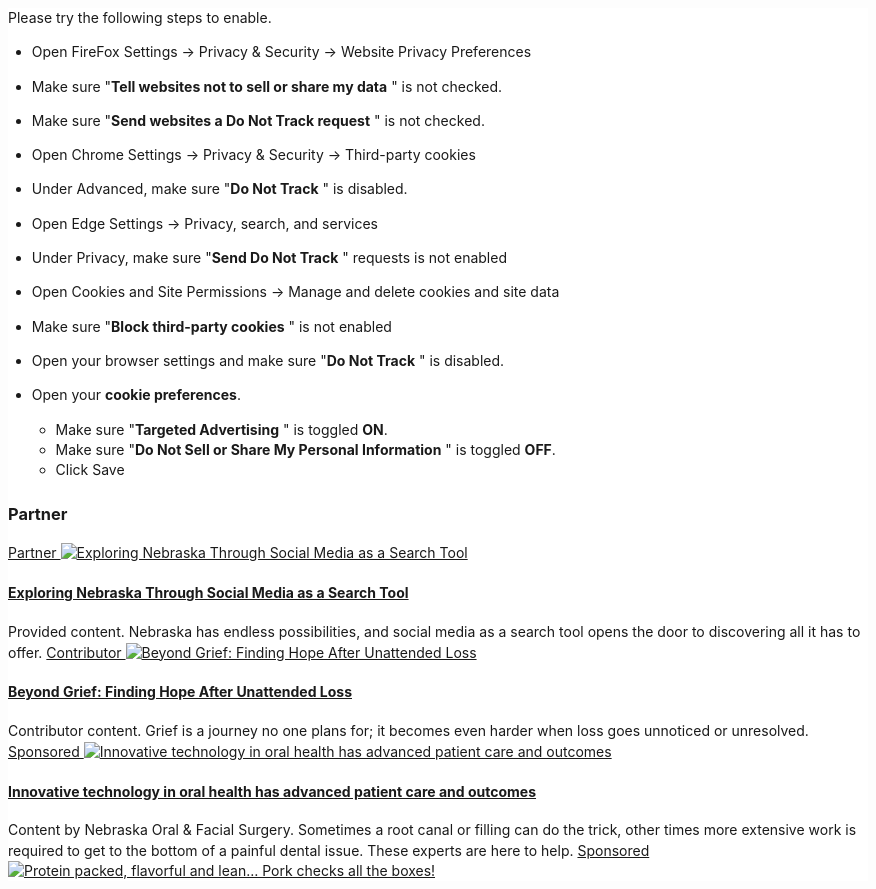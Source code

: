 Please try the following steps to enable.
  * Open FireFox Settings → Privacy & Security → Website Privacy Preferences
  * Make sure "**Tell websites not to sell or share my data** " is not checked.
  * Make sure "**Send websites a Do Not Track request** " is not checked.


  * Open Chrome Settings → Privacy & Security → Third-party cookies
  * Under Advanced, make sure "**Do Not Track** " is disabled.


  * Open Edge Settings → Privacy, search, and services
  * Under Privacy, make sure "**Send Do Not Track** " requests is not enabled
  * Open Cookies and Site Permissions → Manage and delete cookies and site data
  * Make sure "**Block third-party cookies** " is not enabled


  * Open your browser settings and make sure "**Do Not Track** " is disabled.


  * Open your **cookie preferences**.
    * Make sure "**Targeted Advertising** " is toggled **ON**.
    * Make sure "**Do Not Sell or Share My Personal Information** " is toggled **OFF**.
    * Click Save


###  Partner 
[ Partner ![Exploring Nebraska Through Social Media as a Search Tool](https://journalstar.com/) ](https://journalstar.com/<https:/journalstar.com/exclusive/exploring-nebraska-through-social-media-as-a-search-tool/article_3af3b1e9-6e18-5bfb-be01-8de0215c0e0d.html#tracking-source=home-partners>)
####  [ Exploring Nebraska Through Social Media as a Search Tool](https://journalstar.com/<https:/journalstar.com/exclusive/exploring-nebraska-through-social-media-as-a-search-tool/article_3af3b1e9-6e18-5bfb-be01-8de0215c0e0d.html#tracking-source=home-partners>)
Provided content. Nebraska has endless possibilities, and social media as a search tool opens the door to discovering all it has to offer. 
[ Contributor ![Beyond Grief: Finding Hope After Unattended Loss](https://journalstar.com/) ](https://journalstar.com/<https:/journalstar.com/life-entertainment/beyond-grief-finding-hope-after-unattended-loss/article_4f2d4a92-a553-582d-aeee-2876d4fcf8fa.html#tracking-source=home-partners>)
####  [ Beyond Grief: Finding Hope After Unattended Loss](https://journalstar.com/<https:/journalstar.com/life-entertainment/beyond-grief-finding-hope-after-unattended-loss/article_4f2d4a92-a553-582d-aeee-2876d4fcf8fa.html#tracking-source=home-partners>)
Contributor content. Grief is a journey no one plans for; it becomes even harder when loss goes unnoticed or unresolved.
[ Sponsored ![Innovative technology in oral health has advanced patient care and outcomes](https://journalstar.com/) ](https://journalstar.com/<https:/journalstar.com/brandavestudios/innovative-technology-in-oral-health-has-advanced-patient-care-and-outcomes/article_fc21ab4a-7f45-5d3a-a5f0-097f986ea6d5.html#tracking-source=home-partners>)
####  [ Innovative technology in oral health has advanced patient care and outcomes](https://journalstar.com/<https:/journalstar.com/brandavestudios/innovative-technology-in-oral-health-has-advanced-patient-care-and-outcomes/article_fc21ab4a-7f45-5d3a-a5f0-097f986ea6d5.html#tracking-source=home-partners>)
Content by Nebraska Oral & Facial Surgery. Sometimes a root canal or filling can do the trick, other times more extensive work is required to get to the bottom of a painful dental issue. These experts are here to help.
[ Sponsored ![Protein packed, flavorful and lean… Pork checks all the boxes!](https://journalstar.com/) ](https://journalstar.com/<https:/journalstar.com/brandavestudios/protein-packed-flavorful-and-lean-pork-checks-all-the-boxes/article_49c38244-e617-5e4d-815e-64712d2016da.html#tracking-source=home-partners>)